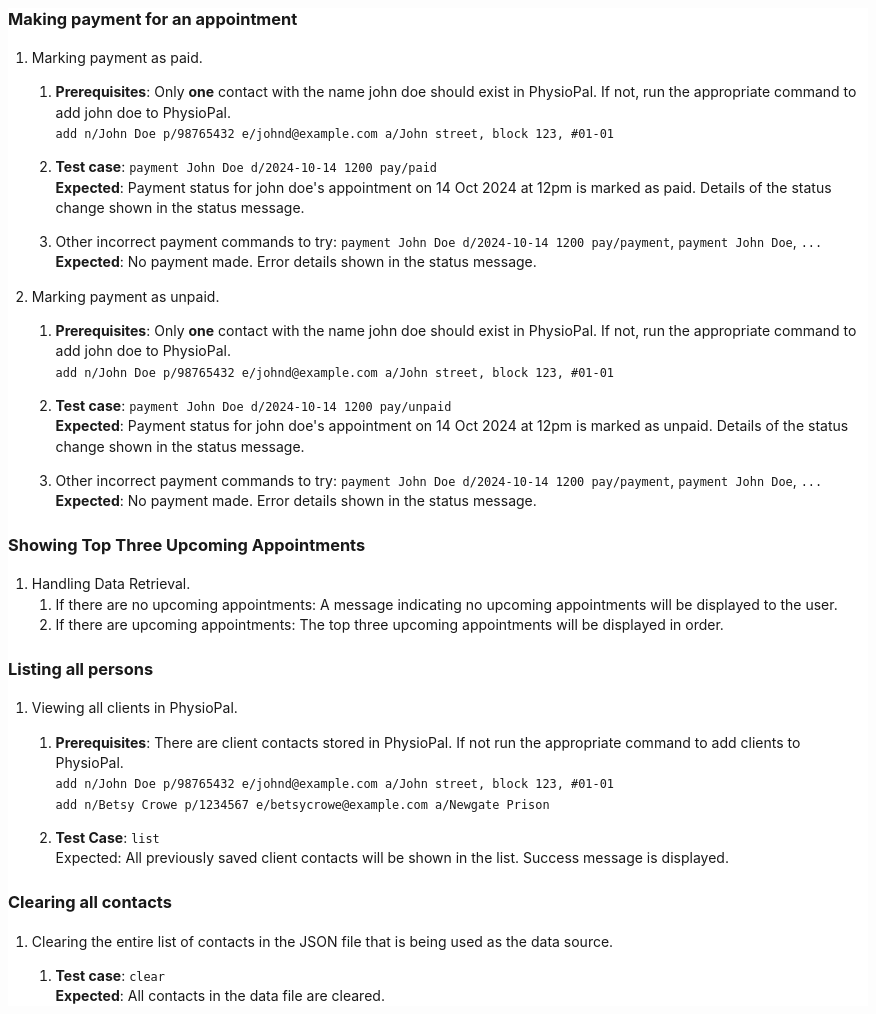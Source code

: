 ### Making payment for an appointment

1. Marking payment as paid.

    1. **Prerequisites**: Only **one** contact with the name john doe should exist in PhysioPal. If not, run the appropriate command to add john doe to PhysioPal. <br>`add n/John Doe p/98765432 e/johnd@example.com a/John street, block 123, #01-01`

    1. **Test case**: `payment John Doe d/2024-10-14 1200 pay/paid`<br>
       **Expected**: Payment status for john doe's appointment on 14 Oct 2024 at 12pm is marked as paid. 
       Details of the status change shown in the status message.

    2. Other incorrect payment commands to try: `payment John Doe d/2024-10-14 1200 pay/payment`, `payment John Doe`, `...`<br>
       **Expected**: No payment made. Error details shown in the status message.

2. Marking payment as unpaid.

    1. **Prerequisites**: Only **one** contact with the name john doe should exist in PhysioPal. If not, run the appropriate command to add john doe to PhysioPal. <br>`add n/John Doe p/98765432 e/johnd@example.com a/John street, block 123, #01-01`

    1. **Test case**: `payment John Doe d/2024-10-14 1200 pay/unpaid`<br>
       **Expected**: Payment status for john doe's appointment on 14 Oct 2024 at 12pm is marked as unpaid.
       Details of the status change shown in the status message.

    2. Other incorrect payment commands to try: `payment John Doe d/2024-10-14 1200 pay/payment`, `payment John Doe`, `...`<br>
       **Expected**: No payment made. Error details shown in the status message.

### Showing Top Three Upcoming Appointments

1. Handling Data Retrieval.
    1. If there are no upcoming appointments: A message indicating no upcoming appointments will be displayed to the user.
    2. If there are upcoming appointments: The top three upcoming appointments will be displayed in order.

### Listing all persons

1. Viewing all clients in PhysioPal.

    1. **Prerequisites**: There are client contacts stored in PhysioPal. If not run the appropriate command to add clients to PhysioPal.
        <br>`add n/John Doe p/98765432 e/johnd@example.com a/John street, block 123, #01-01`
        <br>`add n/Betsy Crowe p/1234567 e/betsycrowe@example.com a/Newgate Prison`
   
   2. **Test Case**: `list`
        <br>Expected: All previously saved client contacts will be shown in the list. Success message is displayed.

### Clearing all contacts

1. Clearing the entire list of contacts in the JSON file that is being used as the data source.

    1. **Test case**: `clear`<br>
       **Expected**: All contacts in the data file are cleared.
